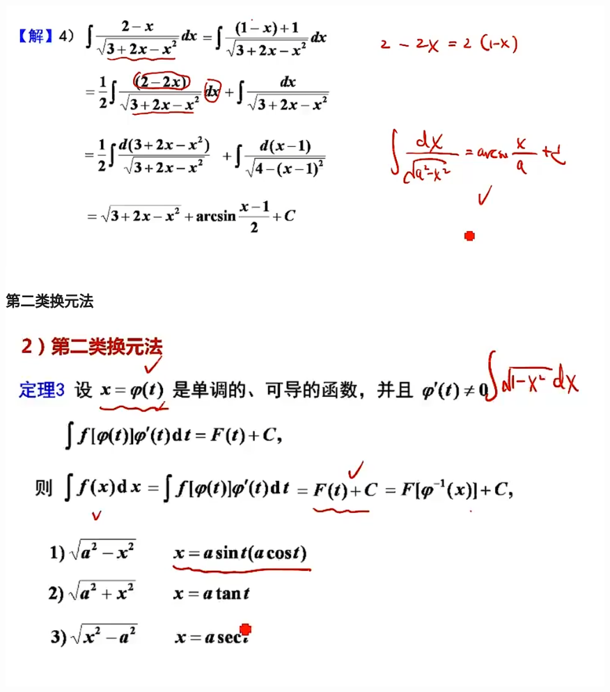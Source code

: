 ![image-20220305172013297](高等数学.assets/image-20220305172013297.png)

## 第二类换元法

![image-20220305194605534](高等数学.assets/image-20220305194605534.png)

​	
